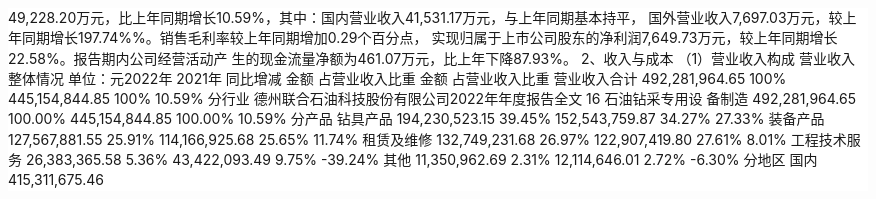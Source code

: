 49,228.20万元，比上年同期增长10.59%，其中：国内营业收入41,531.17万元，与上年同期基本持平，
国外营业收入7,697.03万元，较上年同期增长197.74%%。销售毛利率较上年同期增加0.29个百分点，
实现归属于上市公司股东的净利润7,649.73万元，较上年同期增长22.58%。报告期内公司经营活动产
生的现金流量净额为461.07万元，比上年下降87.93%。
2、收入与成本
（1）营业收入构成
营业收入整体情况
单位：元2022年
2021年
同比增减
金额
占营业收入比重
金额
占营业收入比重
营业收入合计
492,281,964.65
100%
445,154,844.85
100%
10.59%
分行业
德州联合石油科技股份有限公司2022年年度报告全文
16
石油钻采专用设
备制造
492,281,964.65
100.00%
445,154,844.85
100.00%
10.59%
分产品
钻具产品
194,230,523.15
39.45%
152,543,759.87
34.27%
27.33%
装备产品
127,567,881.55
25.91%
114,166,925.68
25.65%
11.74%
租赁及维修
132,749,231.68
26.97%
122,907,419.80
27.61%
8.01%
工程技术服务
26,383,365.58
5.36%
43,422,093.49
9.75%
-39.24%
其他
11,350,962.69
2.31%
12,114,646.01
2.72%
-6.30%
分地区
国内
415,311,675.46